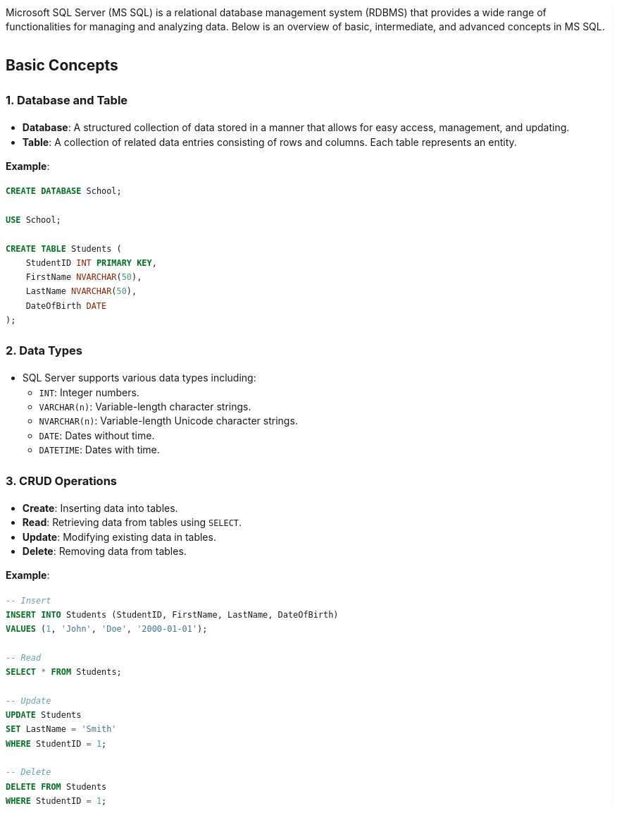 Microsoft SQL Server (MS SQL) is a relational database management system (RDBMS) that provides a wide range of functionalities for managing and analyzing data. Below is an overview of basic, intermediate, and advanced concepts in MS SQL.

## Basic Concepts

### 1. **Database and Table**

- **Database**: A structured collection of data stored in a manner that allows for easy access, management, and updating.
- **Table**: A collection of related data entries consisting of rows and columns. Each table represents an entity.

**Example**:

```sql
CREATE DATABASE School;

USE School;

CREATE TABLE Students (
    StudentID INT PRIMARY KEY,
    FirstName NVARCHAR(50),
    LastName NVARCHAR(50),
    DateOfBirth DATE
);
```

### 2. **Data Types**

- SQL Server supports various data types including:
  - `INT`: Integer numbers.
  - `VARCHAR(n)`: Variable-length character strings.
  - `NVARCHAR(n)`: Variable-length Unicode character strings.
  - `DATE`: Dates without time.
  - `DATETIME`: Dates with time.

### 3. **CRUD Operations**

- **Create**: Inserting data into tables.
- **Read**: Retrieving data from tables using `SELECT`.
- **Update**: Modifying existing data in tables.
- **Delete**: Removing data from tables.

**Example**:

```sql
-- Insert
INSERT INTO Students (StudentID, FirstName, LastName, DateOfBirth)
VALUES (1, 'John', 'Doe', '2000-01-01');

-- Read
SELECT * FROM Students;

-- Update
UPDATE Students
SET LastName = 'Smith'
WHERE StudentID = 1;

-- Delete
DELETE FROM Students
WHERE StudentID = 1;
```
